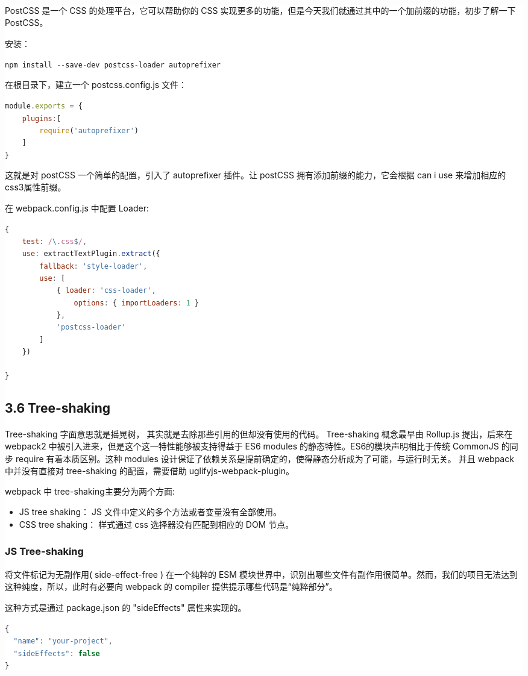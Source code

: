 PostCSS 是一个 CSS 的处理平台，它可以帮助你的 CSS 实现更多的功能，但是今天我们就通过其中的一个加前缀的功能，初步了解一下 PostCSS。

安装：

```js
npm install --save-dev postcss-loader autoprefixer
```

在根目录下，建立一个 postcss.config.js 文件：

```js
module.exports = {
    plugins:[
        require('autoprefixer')
    ]
}
```

这就是对 postCSS 一个简单的配置，引入了 autoprefixer 插件。让 postCSS 拥有添加前缀的能力，它会根据 can i use 来增加相应的css3属性前缀。

在 webpack.config.js 中配置 Loader:

```js
{
    test: /\.css$/,
    use: extractTextPlugin.extract({
        fallback: 'style-loader',
        use: [
            { loader: 'css-loader', 
                options: { importLoaders: 1 } 
            },
            'postcss-loader'
        ]
    })

}
```

## 3.6 Tree-shaking
Tree-shaking 字面意思就是摇晃树， 其实就是去除那些引用的但却没有使用的代码。 
Tree-shaking 概念最早由 Rollup.js 提出，后来在 webpack2 中被引入进来，但是这个这一特性能够被支持得益于 ES6 modules 的静态特性。ES6的模块声明相比于传统 CommonJS 的同步 require 有着本质区别。这种 modules 设计保证了依赖关系是提前确定的，使得静态分析成为了可能，与运行时无关。 
并且 webpack 中并没有直接对 tree-shaking 的配置，需要借助 uglifyjs-webpack-plugin。

webpack 中 tree-shaking主要分为两个方面:

* JS tree shaking： JS 文件中定义的多个方法或者变量没有全部使用。
* CSS tree shaking： 样式通过 css 选择器没有匹配到相应的 DOM 节点。

### JS Tree-shaking

将文件标记为无副作用( side-effect-free )
在一个纯粹的 ESM 模块世界中，识别出哪些文件有副作用很简单。然而，我们的项目无法达到这种纯度，所以，此时有必要向 webpack 的 compiler 提供提示哪些代码是“纯粹部分”。

这种方式是通过 package.json 的 "sideEffects" 属性来实现的。

```js
{
  "name": "your-project",
  "sideEffects": false
}
```
